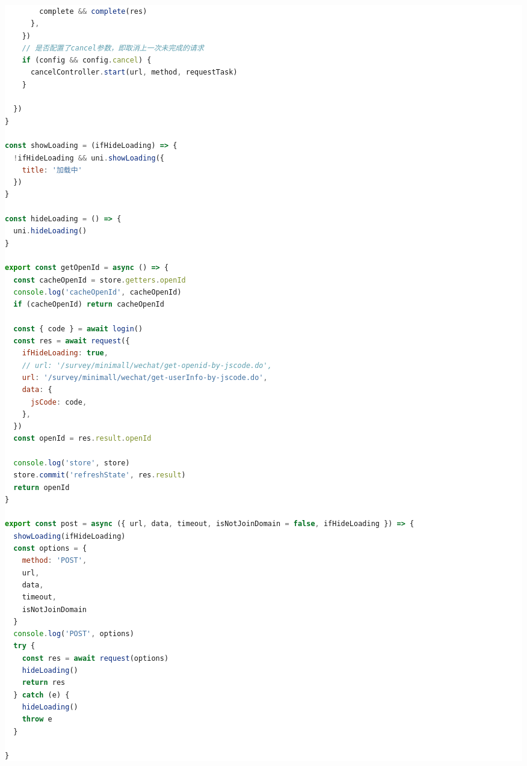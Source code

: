 ```js
        complete && complete(res)
      },
    })
    // 是否配置了cancel参数，即取消上一次未完成的请求
    if (config && config.cancel) {
      cancelController.start(url, method, requestTask)
    }

  })
}

const showLoading = (ifHideLoading) => {
  !ifHideLoading && uni.showLoading({
    title: '加载中'
  })
}

const hideLoading = () => {
  uni.hideLoading()
}

export const getOpenId = async () => {
  const cacheOpenId = store.getters.openId
  console.log('cacheOpenId', cacheOpenId)
  if (cacheOpenId) return cacheOpenId

  const { code } = await login()
  const res = await request({
    ifHideLoading: true,
    // url: '/survey/minimall/wechat/get-openid-by-jscode.do',
    url: '/survey/minimall/wechat/get-userInfo-by-jscode.do',
    data: {
      jsCode: code,
    },
  })
  const openId = res.result.openId

  console.log('store', store)
  store.commit('refreshState', res.result)
  return openId
}

export const post = async ({ url, data, timeout, isNotJoinDomain = false, ifHideLoading }) => {
  showLoading(ifHideLoading)
  const options = {
    method: 'POST',
    url,
    data,
    timeout,
    isNotJoinDomain
  }
  console.log('POST', options)
  try {
    const res = await request(options)
    hideLoading()
    return res
  } catch (e) {
    hideLoading()
    throw e
  }

}

```